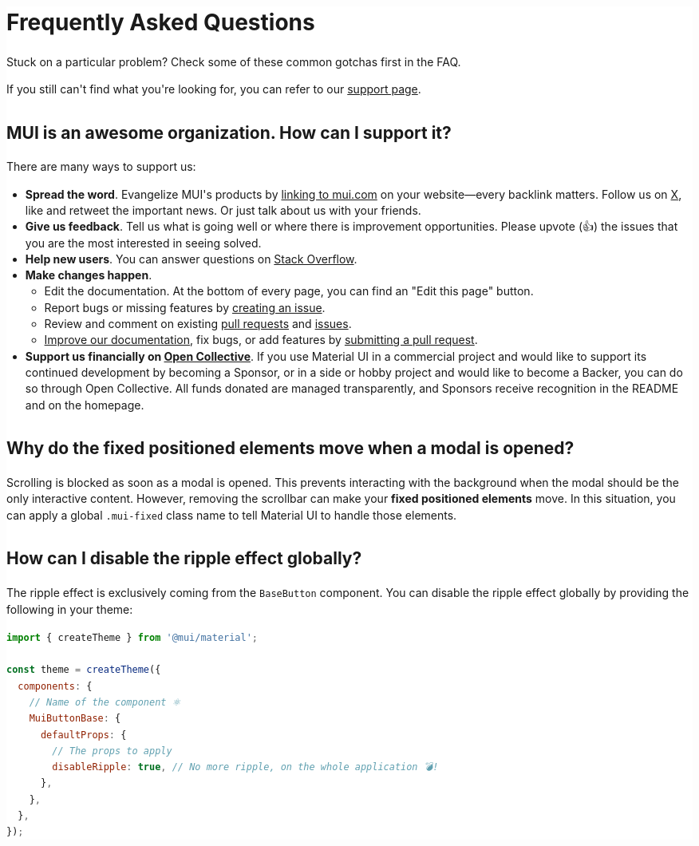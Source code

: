# Frequently Asked Questions

<p class="description">Stuck on a particular problem? Check some of these common gotchas first in the FAQ.</p>

If you still can't find what you're looking for, you can refer to our [support page](/material-ui/getting-started/support/).

## MUI is an awesome organization. How can I support it?

There are many ways to support us:

- **Spread the word**. Evangelize MUI's products by [linking to mui.com](https://mui.com/) on your website—every backlink matters.
  Follow us on [X](https://x.com/MUI_hq), like and retweet the important news. Or just talk about us with your friends.
- **Give us feedback**. Tell us what is going well or where there is improvement opportunities. Please upvote (👍) the issues that you are the most interested in seeing solved.
- **Help new users**. You can answer questions on
  [Stack Overflow](https://stackoverflow.com/questions/tagged/material-ui).
- **Make changes happen**.
  - Edit the documentation. At the bottom of every page, you can find an "Edit this page" button.
  - Report bugs or missing features by [creating an issue](https://github.com/mui/material-ui/issues/new).
  - Review and comment on existing [pull requests](https://github.com/mui/material-ui/pulls?q=is%3Apr) and [issues](https://github.com/mui/material-ui/issues?q=is%3Aopen+is%3Aclosed).
  - [Improve our documentation](https://github.com/mui/material-ui/tree/HEAD/docs), fix bugs, or add features by [submitting a pull request](https://github.com/mui/material-ui/pulls).
- **Support us financially on [Open Collective](https://opencollective.com/mui-org)**.
  If you use Material UI in a commercial project and would like to support its continued development by becoming a Sponsor, or in a side or hobby project and would like to become a Backer, you can do so through Open Collective.
  All funds donated are managed transparently, and Sponsors receive recognition in the README and on the homepage.

## Why do the fixed positioned elements move when a modal is opened?

Scrolling is blocked as soon as a modal is opened.
This prevents interacting with the background when the modal should be the only interactive content. However, removing the scrollbar can make your **fixed positioned elements** move.
In this situation, you can apply a global `.mui-fixed` class name to tell Material UI to handle those elements.

## How can I disable the ripple effect globally?

The ripple effect is exclusively coming from the `BaseButton` component.
You can disable the ripple effect globally by providing the following in your theme:

```js
import { createTheme } from '@mui/material';

const theme = createTheme({
  components: {
    // Name of the component ⚛️
    MuiButtonBase: {
      defaultProps: {
        // The props to apply
        disableRipple: true, // No more ripple, on the whole application 💣!
      },
    },
  },
});
```